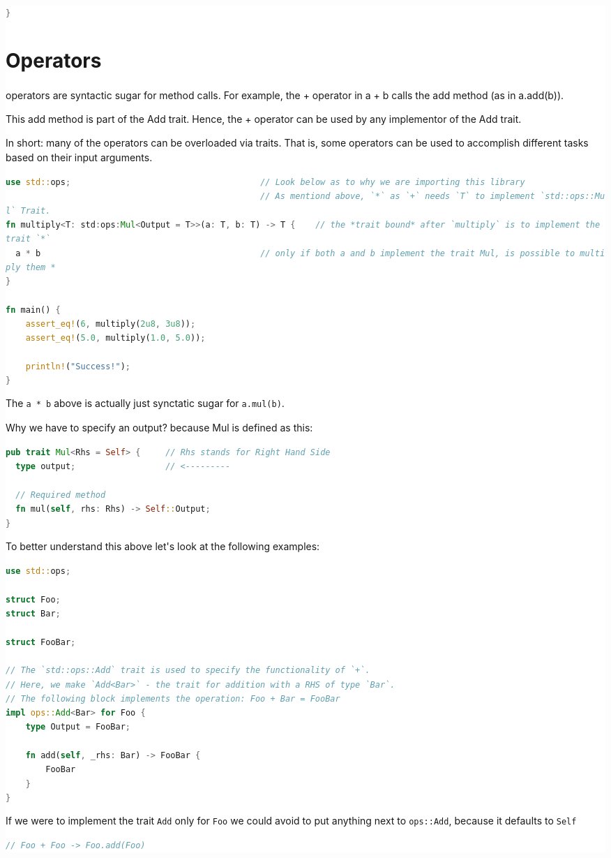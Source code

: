 ```rust
}
```

# Operators
operators are syntactic sugar for method calls. For example, the + operator in a + b calls the add method (as in a.add(b)).

This add method is part of the Add trait. Hence, the + operator can be used by any implementor of the Add trait.

In short: many of the operators can be overloaded via traits. That is, some operators can be used to accomplish different tasks based on their input arguments.
```rust
use std::ops;                                      // Look below as to why we are importing this library
                                                   // As mentiond above, `*` as `+` needs `T` to implement `std::ops::Mul` Trait.
fn multiply<T: std:ops:Mul<Output = T>>(a: T, b: T) -> T {    // the *trait bound* after `multiply` is to implement the trait `*`
  a * b                                            // only if both a and b implement the trait Mul, is possible to multiply them *
}             

fn main() {
    assert_eq!(6, multiply(2u8, 3u8));
    assert_eq!(5.0, multiply(1.0, 5.0));

    println!("Success!");
}
```
The `a * b` above is actually just synctatic sugar for `a.mul(b)`.

Why we have to specify an output? because Mul is defined as this:
```rust
pub trait Mul<Rhs = Self> {     // Rhs stands for Right Hand Side
  type output;                  // <---------

  // Required method
  fn mul(self, rhs: Rhs) -> Self::Output;
}
```
To better understand this above let's look at the following examples:
```rust
use std::ops;

struct Foo;
struct Bar;

struct FooBar;

// The `std::ops::Add` trait is used to specify the functionality of `+`.
// Here, we make `Add<Bar>` - the trait for addition with a RHS of type `Bar`.
// The following block implements the operation: Foo + Bar = FooBar
impl ops::Add<Bar> for Foo {
    type Output = FooBar;

    fn add(self, _rhs: Bar) -> FooBar {
        FooBar
    }
}
```
If we were to implement the trait `Add` only for `Foo` we could avoid to put anything next to `ops::Add`, because it defaults to `Self`
```rust
// Foo + Foo -> Foo.add(Foo)
```